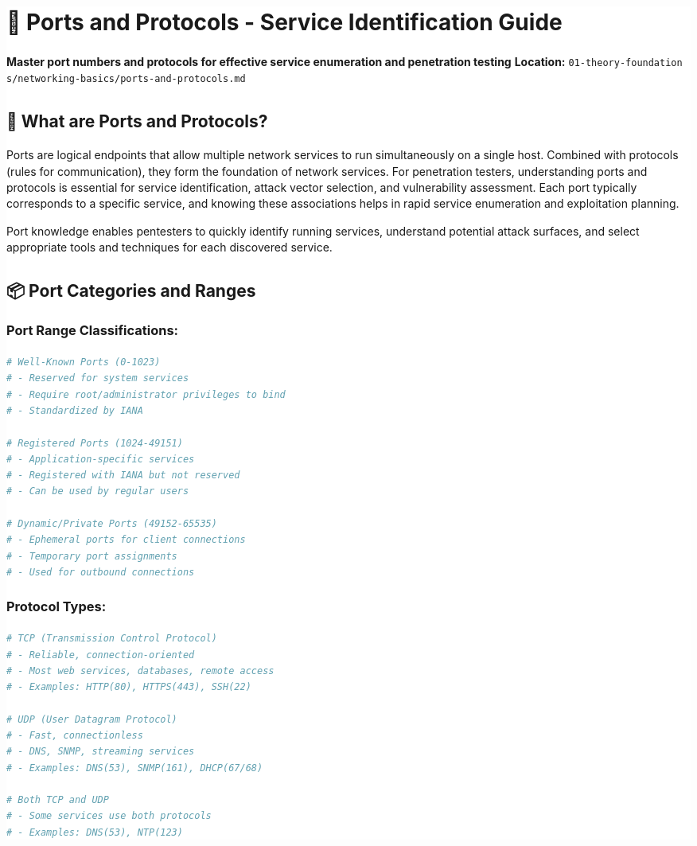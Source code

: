 # 🔌 Ports and Protocols - Service Identification Guide

**Master port numbers and protocols for effective service enumeration and penetration testing**
**Location:** `01-theory-foundations/networking-basics/ports-and-protocols.md`

## 🎯 What are Ports and Protocols?

Ports are logical endpoints that allow multiple network services to run simultaneously on a single host. Combined with protocols (rules for communication), they form the foundation of network services. For penetration testers, understanding ports and protocols is essential for service identification, attack vector selection, and vulnerability assessment. Each port typically corresponds to a specific service, and knowing these associations helps in rapid service enumeration and exploitation planning.

Port knowledge enables pentesters to quickly identify running services, understand potential attack surfaces, and select appropriate tools and techniques for each discovered service.

## 📦 Port Categories and Ranges

### Port Range Classifications:
```bash
# Well-Known Ports (0-1023)
# - Reserved for system services
# - Require root/administrator privileges to bind
# - Standardized by IANA

# Registered Ports (1024-49151)  
# - Application-specific services
# - Registered with IANA but not reserved
# - Can be used by regular users

# Dynamic/Private Ports (49152-65535)
# - Ephemeral ports for client connections
# - Temporary port assignments
# - Used for outbound connections
```

### Protocol Types:
```bash
# TCP (Transmission Control Protocol)
# - Reliable, connection-oriented
# - Most web services, databases, remote access
# - Examples: HTTP(80), HTTPS(443), SSH(22)

# UDP (User Datagram Protocol)
# - Fast, connectionless
# - DNS, SNMP, streaming services
# - Examples: DNS(53), SNMP(161), DHCP(67/68)

# Both TCP and UDP
# - Some services use both protocols
# - Examples: DNS(53), NTP(123)
```
